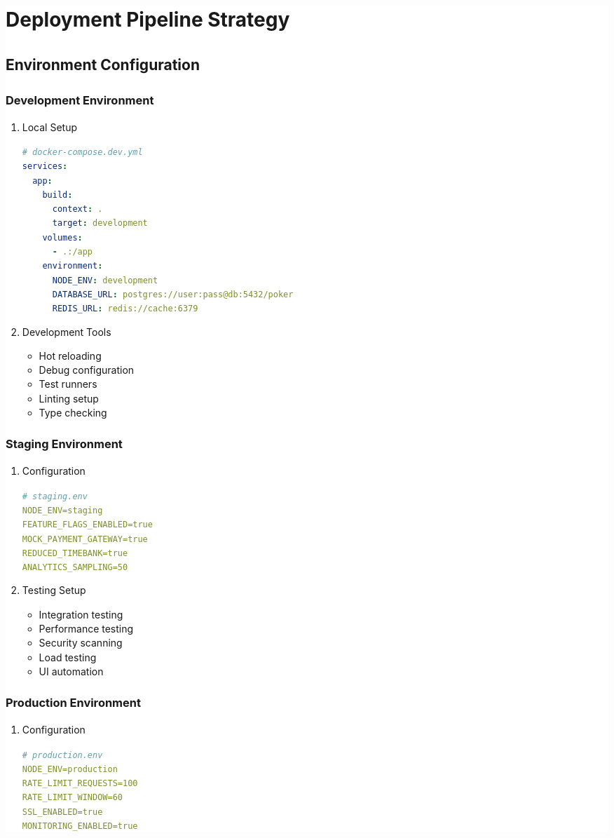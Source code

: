 # Deployment Pipeline Strategy

## Environment Configuration

### Development Environment
1. Local Setup
   ```yaml
   # docker-compose.dev.yml
   services:
     app:
       build: 
         context: .
         target: development
       volumes:
         - .:/app
       environment:
         NODE_ENV: development
         DATABASE_URL: postgres://user:pass@db:5432/poker
         REDIS_URL: redis://cache:6379
   ```

2. Development Tools
   - Hot reloading
   - Debug configuration
   - Test runners
   - Linting setup
   - Type checking

### Staging Environment
1. Configuration
   ```yaml
   # staging.env
   NODE_ENV=staging
   FEATURE_FLAGS_ENABLED=true
   MOCK_PAYMENT_GATEWAY=true
   REDUCED_TIMEBANK=true
   ANALYTICS_SAMPLING=50
   ```

2. Testing Setup
   - Integration testing
   - Performance testing
   - Security scanning
   - Load testing
   - UI automation

### Production Environment
1. Configuration
   ```yaml
   # production.env
   NODE_ENV=production
   RATE_LIMIT_REQUESTS=100
   RATE_LIMIT_WINDOW=60
   SSL_ENABLED=true
   MONITORING_ENABLED=true
   ```
